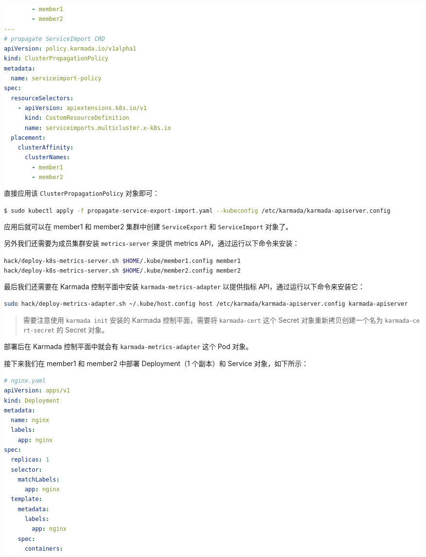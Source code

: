 ```yaml
        - member1
        - member2
---
# propagate ServiceImport CRD
apiVersion: policy.karmada.io/v1alpha1
kind: ClusterPropagationPolicy
metadata:
  name: serviceimport-policy
spec:
  resourceSelectors:
    - apiVersion: apiextensions.k8s.io/v1
      kind: CustomResourceDefinition
      name: serviceimports.multicluster.x-k8s.io
  placement:
    clusterAffinity:
      clusterNames:
        - member1
        - member2
```

直接应用该 `ClusterPropagationPolicy` 对象即可：

```bash
$ sudo kubectl apply -f propagate-service-export-import.yaml --kubeconfig /etc/karmada/karmada-apiserver.config
```

应用后就可以在 member1 和 member2 集群中创建 `ServiceExport` 和 `ServiceImport` 对象了。

另外我们还需要为成员集群安装 `metrics-server` 来提供 metrics API，通过运行以下命令来安装：

```bash
hack/deploy-k8s-metrics-server.sh $HOME/.kube/member1.config member1
hack/deploy-k8s-metrics-server.sh $HOME/.kube/member2.config member2
```

最后我们还需要在 Karmada 控制平面中安装 `karmada-metrics-adapter` 以提供指标 API，通过运行以下命令来安装它：

```bash
sudo hack/deploy-metrics-adapter.sh ~/.kube/host.config host /etc/karmada/karmada-apiserver.config karmada-apiserver
```

> 需要注意使用 `karmada init` 安装的 Karmada 控制平面，需要将 `karmada-cert` 这个 Secret 对象重新拷贝创建一个名为 `karmada-cert-secret` 的 Secret 对象。

部署后在 Karmada 控制平面中就会有 `karmada-metrics-adapter` 这个 Pod 对象。

接下来我们在 member1 和 member2 中部署 Deployment（1 个副本）和 Service 对象，如下所示：

```yaml
# nginx.yaml
apiVersion: apps/v1
kind: Deployment
metadata:
  name: nginx
  labels:
    app: nginx
spec:
  replicas: 1
  selector:
    matchLabels:
      app: nginx
  template:
    metadata:
      labels:
        app: nginx
    spec:
      containers:
```
